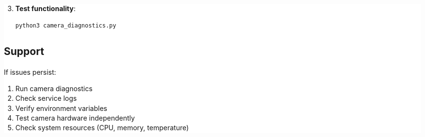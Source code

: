 3. **Test functionality**:
   ```bash
   python3 camera_diagnostics.py
   ```

## Support

If issues persist:

1. Run camera diagnostics
2. Check service logs
3. Verify environment variables
4. Test camera hardware independently
5. Check system resources (CPU, memory, temperature)
